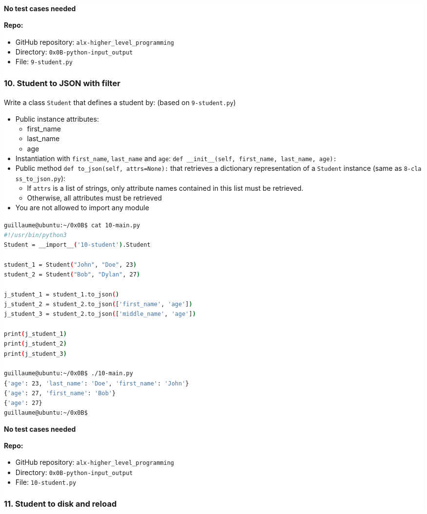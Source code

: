 **No test cases needed**

**Repo:**
- GitHub repository: `alx-higher_level_programming`
- Directory: `0x0B-python-input_output`
- File: `9-student.py`

### 10. Student to JSON with filter

Write a class `Student` that defines a student by: (based on `9-student.py`)

- Public instance attributes:
	- first_name
	- last_name
	- age
- Instantiation with `first_name`, `last_name` and `age`: `def __init__(self, first_name, last_name, age):`
- Public method `def to_json(self, attrs=None):` that retrieves a dictionary representation of a `Student` instance (same as `8-class_to_json.py`):
	- If `attrs` is a list of strings, only attribute names contained in this list must be retrieved.
	- Otherwise, all attributes must be retrieved
- You are not allowed to import any module

```bash
guillaume@ubuntu:~/0x0B$ cat 10-main.py
#!/usr/bin/python3
Student = __import__('10-student').Student

student_1 = Student("John", "Doe", 23)
student_2 = Student("Bob", "Dylan", 27)

j_student_1 = student_1.to_json()
j_student_2 = student_2.to_json(['first_name', 'age'])
j_student_3 = student_2.to_json(['middle_name', 'age'])

print(j_student_1)
print(j_student_2)
print(j_student_3)

guillaume@ubuntu:~/0x0B$ ./10-main.py
{'age': 23, 'last_name': 'Doe', 'first_name': 'John'}
{'age': 27, 'first_name': 'Bob'}
{'age': 27}
guillaume@ubuntu:~/0x0B$
```

**No test cases needed**

**Repo:**
- GitHub repository: `alx-higher_level_programming`
- Directory: `0x0B-python-input_output`
- File: `10-student.py`

### 11. Student to disk and reload
